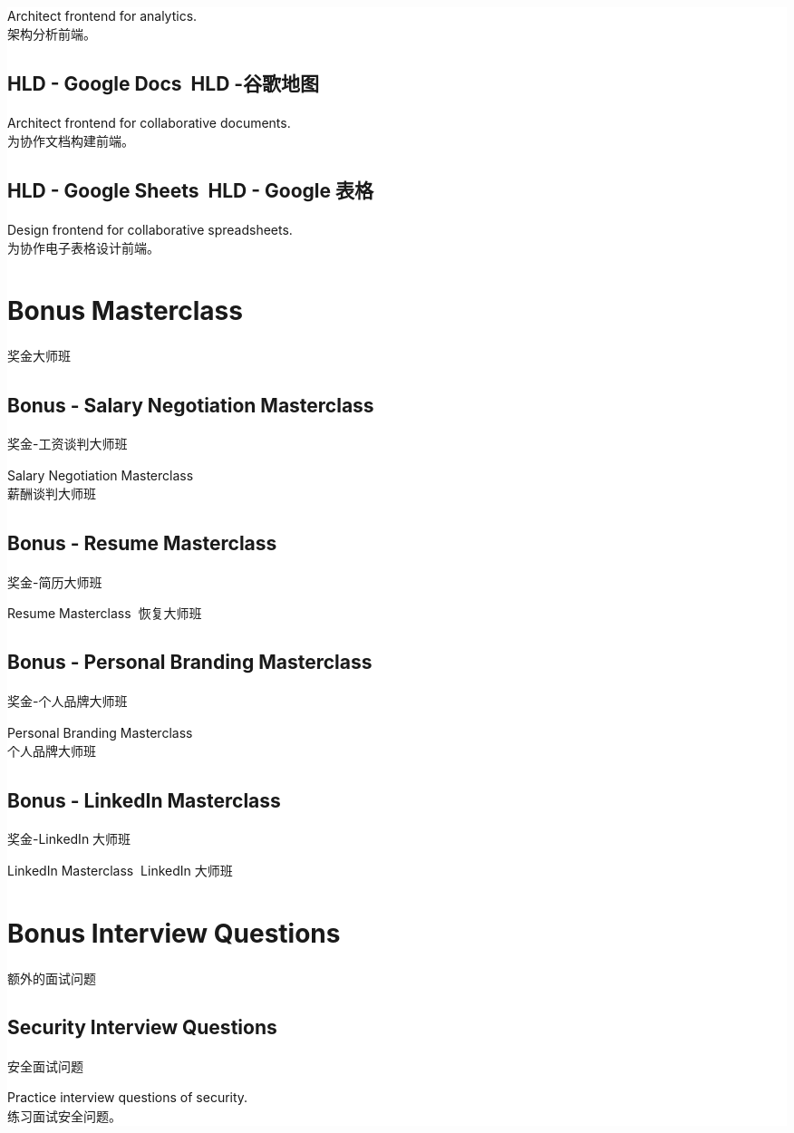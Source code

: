 Architect frontend for analytics.  
架构分析前端。

## HLD - Google Docs  HLD -谷歌地图

Architect frontend for collaborative documents.  
为协作文档构建前端。

## HLD - Google Sheets  HLD - Google 表格

Design frontend for collaborative spreadsheets.  
为协作电子表格设计前端。

# Bonus Masterclass  
奖金大师班
## Bonus - Salary Negotiation Masterclass  
奖金-工资谈判大师班

Salary Negotiation Masterclass  
薪酬谈判大师班


## Bonus - Resume Masterclass  
奖金-简历大师班

Resume Masterclass  恢复大师班


## Bonus - Personal Branding Masterclass  
奖金-个人品牌大师班

Personal Branding Masterclass  
个人品牌大师班


## Bonus - LinkedIn Masterclass  
奖金-LinkedIn 大师班

LinkedIn Masterclass  LinkedIn 大师班


# Bonus Interview Questions  
额外的面试问题


## Security Interview Questions  
安全面试问题

Practice interview questions of security.  
练习面试安全问题。
